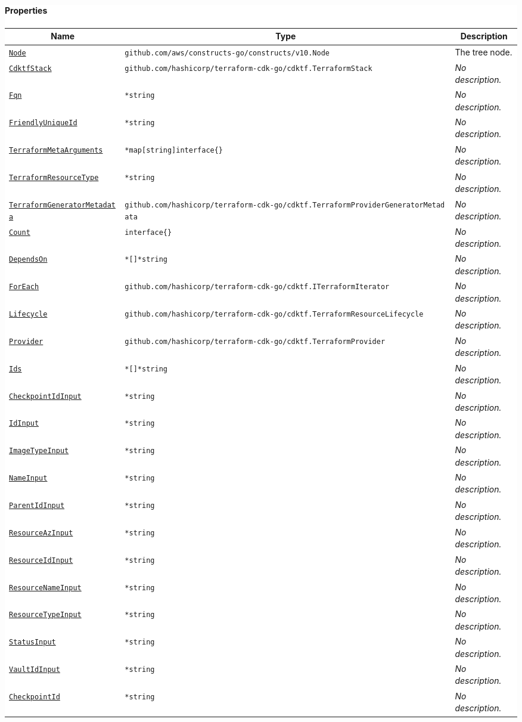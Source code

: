 
#### Properties <a name="Properties" id="Properties"></a>

| **Name** | **Type** | **Description** |
| --- | --- | --- |
| <code><a href="#@cdktf/provider-opentelekomcloud.dataOpentelekomcloudCbrBackupIdsV3.DataOpentelekomcloudCbrBackupIdsV3.property.node">Node</a></code> | <code>github.com/aws/constructs-go/constructs/v10.Node</code> | The tree node. |
| <code><a href="#@cdktf/provider-opentelekomcloud.dataOpentelekomcloudCbrBackupIdsV3.DataOpentelekomcloudCbrBackupIdsV3.property.cdktfStack">CdktfStack</a></code> | <code>github.com/hashicorp/terraform-cdk-go/cdktf.TerraformStack</code> | *No description.* |
| <code><a href="#@cdktf/provider-opentelekomcloud.dataOpentelekomcloudCbrBackupIdsV3.DataOpentelekomcloudCbrBackupIdsV3.property.fqn">Fqn</a></code> | <code>*string</code> | *No description.* |
| <code><a href="#@cdktf/provider-opentelekomcloud.dataOpentelekomcloudCbrBackupIdsV3.DataOpentelekomcloudCbrBackupIdsV3.property.friendlyUniqueId">FriendlyUniqueId</a></code> | <code>*string</code> | *No description.* |
| <code><a href="#@cdktf/provider-opentelekomcloud.dataOpentelekomcloudCbrBackupIdsV3.DataOpentelekomcloudCbrBackupIdsV3.property.terraformMetaArguments">TerraformMetaArguments</a></code> | <code>*map[string]interface{}</code> | *No description.* |
| <code><a href="#@cdktf/provider-opentelekomcloud.dataOpentelekomcloudCbrBackupIdsV3.DataOpentelekomcloudCbrBackupIdsV3.property.terraformResourceType">TerraformResourceType</a></code> | <code>*string</code> | *No description.* |
| <code><a href="#@cdktf/provider-opentelekomcloud.dataOpentelekomcloudCbrBackupIdsV3.DataOpentelekomcloudCbrBackupIdsV3.property.terraformGeneratorMetadata">TerraformGeneratorMetadata</a></code> | <code>github.com/hashicorp/terraform-cdk-go/cdktf.TerraformProviderGeneratorMetadata</code> | *No description.* |
| <code><a href="#@cdktf/provider-opentelekomcloud.dataOpentelekomcloudCbrBackupIdsV3.DataOpentelekomcloudCbrBackupIdsV3.property.count">Count</a></code> | <code>interface{}</code> | *No description.* |
| <code><a href="#@cdktf/provider-opentelekomcloud.dataOpentelekomcloudCbrBackupIdsV3.DataOpentelekomcloudCbrBackupIdsV3.property.dependsOn">DependsOn</a></code> | <code>*[]*string</code> | *No description.* |
| <code><a href="#@cdktf/provider-opentelekomcloud.dataOpentelekomcloudCbrBackupIdsV3.DataOpentelekomcloudCbrBackupIdsV3.property.forEach">ForEach</a></code> | <code>github.com/hashicorp/terraform-cdk-go/cdktf.ITerraformIterator</code> | *No description.* |
| <code><a href="#@cdktf/provider-opentelekomcloud.dataOpentelekomcloudCbrBackupIdsV3.DataOpentelekomcloudCbrBackupIdsV3.property.lifecycle">Lifecycle</a></code> | <code>github.com/hashicorp/terraform-cdk-go/cdktf.TerraformResourceLifecycle</code> | *No description.* |
| <code><a href="#@cdktf/provider-opentelekomcloud.dataOpentelekomcloudCbrBackupIdsV3.DataOpentelekomcloudCbrBackupIdsV3.property.provider">Provider</a></code> | <code>github.com/hashicorp/terraform-cdk-go/cdktf.TerraformProvider</code> | *No description.* |
| <code><a href="#@cdktf/provider-opentelekomcloud.dataOpentelekomcloudCbrBackupIdsV3.DataOpentelekomcloudCbrBackupIdsV3.property.ids">Ids</a></code> | <code>*[]*string</code> | *No description.* |
| <code><a href="#@cdktf/provider-opentelekomcloud.dataOpentelekomcloudCbrBackupIdsV3.DataOpentelekomcloudCbrBackupIdsV3.property.checkpointIdInput">CheckpointIdInput</a></code> | <code>*string</code> | *No description.* |
| <code><a href="#@cdktf/provider-opentelekomcloud.dataOpentelekomcloudCbrBackupIdsV3.DataOpentelekomcloudCbrBackupIdsV3.property.idInput">IdInput</a></code> | <code>*string</code> | *No description.* |
| <code><a href="#@cdktf/provider-opentelekomcloud.dataOpentelekomcloudCbrBackupIdsV3.DataOpentelekomcloudCbrBackupIdsV3.property.imageTypeInput">ImageTypeInput</a></code> | <code>*string</code> | *No description.* |
| <code><a href="#@cdktf/provider-opentelekomcloud.dataOpentelekomcloudCbrBackupIdsV3.DataOpentelekomcloudCbrBackupIdsV3.property.nameInput">NameInput</a></code> | <code>*string</code> | *No description.* |
| <code><a href="#@cdktf/provider-opentelekomcloud.dataOpentelekomcloudCbrBackupIdsV3.DataOpentelekomcloudCbrBackupIdsV3.property.parentIdInput">ParentIdInput</a></code> | <code>*string</code> | *No description.* |
| <code><a href="#@cdktf/provider-opentelekomcloud.dataOpentelekomcloudCbrBackupIdsV3.DataOpentelekomcloudCbrBackupIdsV3.property.resourceAzInput">ResourceAzInput</a></code> | <code>*string</code> | *No description.* |
| <code><a href="#@cdktf/provider-opentelekomcloud.dataOpentelekomcloudCbrBackupIdsV3.DataOpentelekomcloudCbrBackupIdsV3.property.resourceIdInput">ResourceIdInput</a></code> | <code>*string</code> | *No description.* |
| <code><a href="#@cdktf/provider-opentelekomcloud.dataOpentelekomcloudCbrBackupIdsV3.DataOpentelekomcloudCbrBackupIdsV3.property.resourceNameInput">ResourceNameInput</a></code> | <code>*string</code> | *No description.* |
| <code><a href="#@cdktf/provider-opentelekomcloud.dataOpentelekomcloudCbrBackupIdsV3.DataOpentelekomcloudCbrBackupIdsV3.property.resourceTypeInput">ResourceTypeInput</a></code> | <code>*string</code> | *No description.* |
| <code><a href="#@cdktf/provider-opentelekomcloud.dataOpentelekomcloudCbrBackupIdsV3.DataOpentelekomcloudCbrBackupIdsV3.property.statusInput">StatusInput</a></code> | <code>*string</code> | *No description.* |
| <code><a href="#@cdktf/provider-opentelekomcloud.dataOpentelekomcloudCbrBackupIdsV3.DataOpentelekomcloudCbrBackupIdsV3.property.vaultIdInput">VaultIdInput</a></code> | <code>*string</code> | *No description.* |
| <code><a href="#@cdktf/provider-opentelekomcloud.dataOpentelekomcloudCbrBackupIdsV3.DataOpentelekomcloudCbrBackupIdsV3.property.checkpointId">CheckpointId</a></code> | <code>*string</code> | *No description.* |